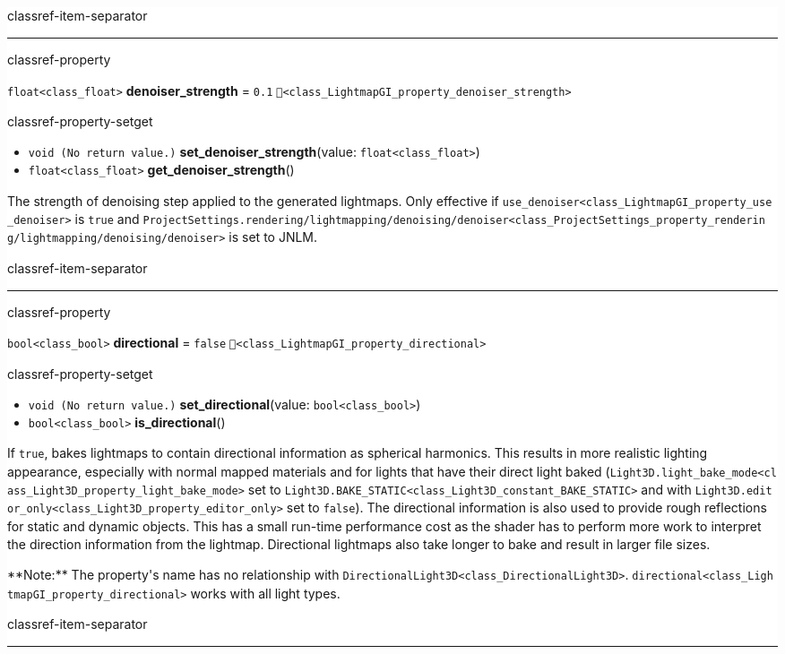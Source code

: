 classref-item-separator

------------------------------------------------------------------------

classref-property

`float<class_float>` **denoiser\_strength** = `0.1`
`🔗<class_LightmapGI_property_denoiser_strength>`

classref-property-setget

-   `void (No return value.)` **set\_denoiser\_strength**(value:
    `float<class_float>`)
-   `float<class_float>` **get\_denoiser\_strength**()

The strength of denoising step applied to the generated lightmaps. Only
effective if `use_denoiser<class_LightmapGI_property_use_denoiser>` is
`true` and
`ProjectSettings.rendering/lightmapping/denoising/denoiser<class_ProjectSettings_property_rendering/lightmapping/denoising/denoiser>`
is set to JNLM.

classref-item-separator

------------------------------------------------------------------------

classref-property

`bool<class_bool>` **directional** = `false`
`🔗<class_LightmapGI_property_directional>`

classref-property-setget

-   `void (No return value.)` **set\_directional**(value:
    `bool<class_bool>`)
-   `bool<class_bool>` **is\_directional**()

If `true`, bakes lightmaps to contain directional information as
spherical harmonics. This results in more realistic lighting appearance,
especially with normal mapped materials and for lights that have their
direct light baked
(`Light3D.light_bake_mode<class_Light3D_property_light_bake_mode>` set
to `Light3D.BAKE_STATIC<class_Light3D_constant_BAKE_STATIC>` and with
`Light3D.editor_only<class_Light3D_property_editor_only>` set to
`false`). The directional information is also used to provide rough
reflections for static and dynamic objects. This has a small run-time
performance cost as the shader has to perform more work to interpret the
direction information from the lightmap. Directional lightmaps also take
longer to bake and result in larger file sizes.

\*\*Note:\*\* The property's name has no relationship with
`DirectionalLight3D<class_DirectionalLight3D>`.
`directional<class_LightmapGI_property_directional>` works with all
light types.

classref-item-separator

------------------------------------------------------------------------
